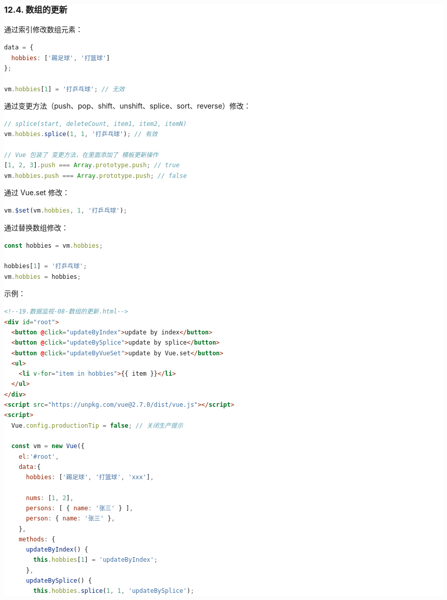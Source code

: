 ### 12.4. 数组的更新

通过索引修改数组元素：

```javascript
data = {
  hobbies: ['踢足球', '打篮球']
};

vm.hobbies[1] = '打乒乓球'; // 无效
```

通过变更方法（push、pop、shift、unshift、splice、sort、reverse）修改：

```javascript
// splice(start, deleteCount, item1, item2, itemN)
vm.hobbies.splice(1, 1, '打乒乓球'); // 有效

// Vue 包装了 变更方法，在里面添加了 模板更新操作
[1, 2, 3].push === Array.prototype.push; // true
vm.hobbies.push === Array.prototype.push; // false
```

通过 Vue.set 修改：

```javascript
vm.$set(vm.hobbies, 1, '打乒乓球');
```

通过替换数组修改：

```javascript
const hobbies = vm.hobbies;

hobbies[1] = '打乒乓球';
vm.hobbies = hobbies;
```

示例：

```html
<!--19.数据监视-08-数组的更新.html-->
<div id="root">
  <button @click="updateByIndex">update by index</button>
  <button @click="updateBySplice">update by splice</button>
  <button @click="updateByVueSet">update by Vue.set</button>
  <ul>
    <li v-for="item in hobbies">{{ item }}</li>
  </ul>
</div>
<script src="https://unpkg.com/vue@2.7.0/dist/vue.js"></script>
<script>
  Vue.config.productionTip = false; // 关闭生产提示

  const vm = new Vue({
    el:'#root',
    data:{
      hobbies: ['踢足球', '打篮球', 'xxx'],

      nums: [1, 2],
      persons: [ { name: '张三' } ],
      person: { name: '张三' },
    },
    methods: {
      updateByIndex() {
        this.hobbies[1] = 'updateByIndex';
      },
      updateBySplice() {
        this.hobbies.splice(1, 1, 'updateBySplice');
```